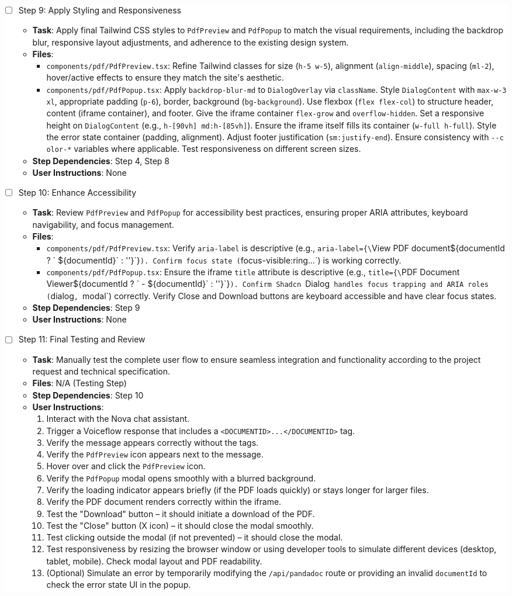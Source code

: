 -   [ ] Step 9: Apply Styling and Responsiveness
    -   **Task**: Apply final Tailwind CSS styles to `PdfPreview` and `PdfPopup` to match the visual requirements, including the backdrop blur, responsive layout adjustments, and adherence to the existing design system.
    -   **Files**:
        -   `components/pdf/PdfPreview.tsx`: Refine Tailwind classes for size (`h-5 w-5`), alignment (`align-middle`), spacing (`ml-2`), hover/active effects to ensure they match the site's aesthetic.
        -   `components/pdf/PdfPopup.tsx`: Apply `backdrop-blur-md` to `DialogOverlay` via `className`. Style `DialogContent` with `max-w-3xl`, appropriate padding (`p-6`), border, background (`bg-background`). Use flexbox (`flex flex-col`) to structure header, content (iframe container), and footer. Give the iframe container `flex-grow` and `overflow-hidden`. Set a responsive height on `DialogContent` (e.g., `h-[90vh] md:h-[85vh]`). Ensure the iframe itself fills its container (`w-full h-full`). Style the error state container (padding, alignment). Adjust footer justification (`sm:justify-end`). Ensure consistency with `--color-*` variables where applicable. Test responsiveness on different screen sizes.
    -   **Step Dependencies**: Step 4, Step 8
    -   **User Instructions**: None

-   [ ] Step 10: Enhance Accessibility
    -   **Task**: Review `PdfPreview` and `PdfPopup` for accessibility best practices, ensuring proper ARIA attributes, keyboard navigability, and focus management.
    -   **Files**:
        -   `components/pdf/PdfPreview.tsx`: Verify `aria-label` is descriptive (e.g., `aria-label={\`View PDF document\${documentId ? \` \${documentId}\` : ''}\`}`). Confirm focus state (`focus-visible:ring...`) is working correctly.
        -   `components/pdf/PdfPopup.tsx`: Ensure the iframe `title` attribute is descriptive (e.g., `title={\`PDF Document Viewer\${documentId ? \` - \${documentId}\` : ''}\`}`). Confirm Shadcn `Dialog` handles focus trapping and ARIA roles (`dialog`, `modal`) correctly. Verify Close and Download buttons are keyboard accessible and have clear focus states.
    -   **Step Dependencies**: Step 9
    -   **User Instructions**: None

-   [ ] Step 11: Final Testing and Review
    -   **Task**: Manually test the complete user flow to ensure seamless integration and functionality according to the project request and technical specification.
    -   **Files**: N/A (Testing Step)
    -   **Step Dependencies**: Step 10
    -   **User Instructions**:
        1.  Interact with the Nova chat assistant.
        2.  Trigger a Voiceflow response that includes a `<DOCUMENTID>...</DOCUMENTID>` tag.
        3.  Verify the message appears correctly without the tags.
        4.  Verify the `PdfPreview` icon appears next to the message.
        5.  Hover over and click the `PdfPreview` icon.
        6.  Verify the `PdfPopup` modal opens smoothly with a blurred background.
        7.  Verify the loading indicator appears briefly (if the PDF loads quickly) or stays longer for larger files.
        8.  Verify the PDF document renders correctly within the iframe.
        9.  Test the "Download" button – it should initiate a download of the PDF.
        10. Test the "Close" button (X icon) – it should close the modal smoothly.
        11. Test clicking outside the modal (if not prevented) – it should close the modal.
        12. Test responsiveness by resizing the browser window or using developer tools to simulate different devices (desktop, tablet, mobile). Check modal layout and PDF readability.
        13. (Optional) Simulate an error by temporarily modifying the `/api/pandadoc` route or providing an invalid `documentId` to check the error state UI in the popup.
